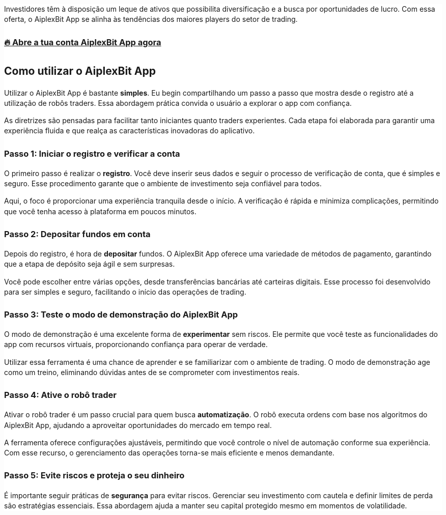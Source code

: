 Investidores têm à disposição um leque de ativos que possibilita diversificação e a busca por oportunidades de lucro. Com essa oferta, o AiplexBit App se alinha às tendências dos maiores players do setor de trading.

### [🔥 Abre a tua conta AiplexBit App agora](https://tinyurl.com/yy69w8xt)
## Como utilizar o AiplexBit App  
Utilizar o AiplexBit App é bastante **simples**. Eu begin compartilhando um passo a passo que mostra desde o registro até a utilização de robôs traders. Essa abordagem prática convida o usuário a explorar o app com confiança.  

As diretrizes são pensadas para facilitar tanto iniciantes quanto traders experientes. Cada etapa foi elaborada para garantir uma experiência fluida e que realça as características inovadoras do aplicativo.

### Passo 1: Iniciar o registro e verificar a conta  
O primeiro passo é realizar o **registro**. Você deve inserir seus dados e seguir o processo de verificação de conta, que é simples e seguro. Esse procedimento garante que o ambiente de investimento seja confiável para todos.  

Aqui, o foco é proporcionar uma experiência tranquila desde o início. A verificação é rápida e minimiza complicações, permitindo que você tenha acesso à plataforma em poucos minutos.

### Passo 2: Depositar fundos em conta  
Depois do registro, é hora de **depositar** fundos. O AiplexBit App oferece uma variedade de métodos de pagamento, garantindo que a etapa de depósito seja ágil e sem surpresas.  

Você pode escolher entre várias opções, desde transferências bancárias até carteiras digitais. Esse processo foi desenvolvido para ser simples e seguro, facilitando o início das operações de trading.

### Passo 3: Teste o modo de demonstração do AiplexBit App  
O modo de demonstração é uma excelente forma de **experimentar** sem riscos. Ele permite que você teste as funcionalidades do app com recursos virtuais, proporcionando confiança para operar de verdade.  

Utilizar essa ferramenta é uma chance de aprender e se familiarizar com o ambiente de trading. O modo de demonstração age como um treino, eliminando dúvidas antes de se comprometer com investimentos reais.

### Passo 4: Ative o robô trader  
Ativar o robô trader é um passo crucial para quem busca **automatização**. O robô executa ordens com base nos algoritmos do AiplexBit App, ajudando a aproveitar oportunidades do mercado em tempo real.  

A ferramenta oferece configurações ajustáveis, permitindo que você controle o nível de automação conforme sua experiência. Com esse recurso, o gerenciamento das operações torna-se mais eficiente e menos demandante.

### Passo 5: Evite riscos e proteja o seu dinheiro  
É importante seguir práticas de **segurança** para evitar riscos. Gerenciar seu investimento com cautela e definir limites de perda são estratégias essenciais. Essa abordagem ajuda a manter seu capital protegido mesmo em momentos de volatilidade.  
